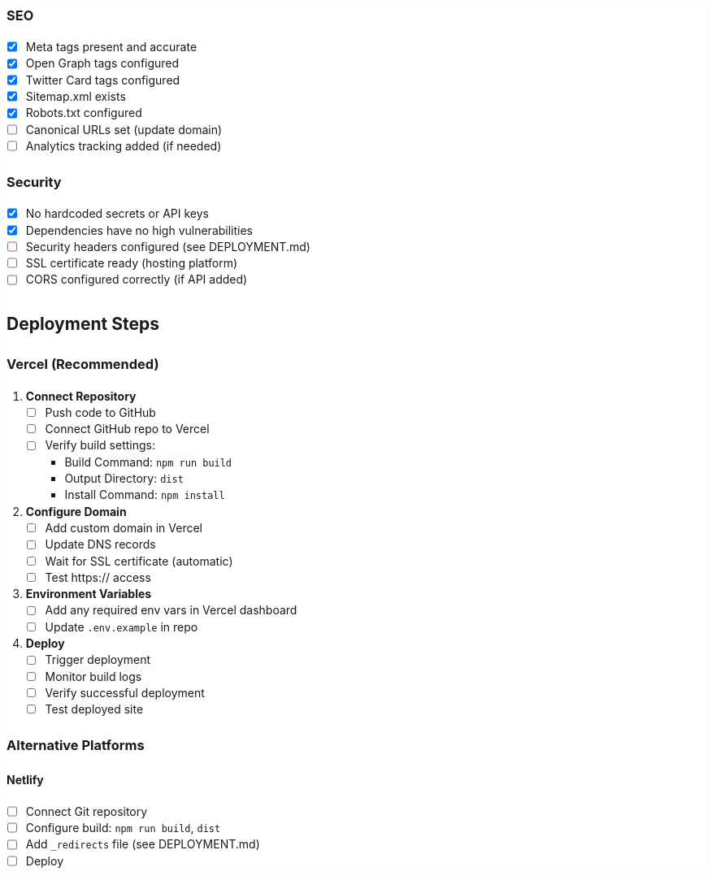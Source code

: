 ### SEO
- [x] Meta tags present and accurate
- [x] Open Graph tags configured
- [x] Twitter Card tags configured
- [x] Sitemap.xml exists
- [x] Robots.txt configured
- [ ] Canonical URLs set (update domain)
- [ ] Analytics tracking added (if needed)

### Security
- [x] No hardcoded secrets or API keys
- [x] Dependencies have no high vulnerabilities
- [ ] Security headers configured (see DEPLOYMENT.md)
- [ ] SSL certificate ready (hosting platform)
- [ ] CORS configured correctly (if API added)

## Deployment Steps

### Vercel (Recommended)

1. **Connect Repository**
   - [ ] Push code to GitHub
   - [ ] Connect GitHub repo to Vercel
   - [ ] Verify build settings:
     - Build Command: `npm run build`
     - Output Directory: `dist`
     - Install Command: `npm install`

2. **Configure Domain**
   - [ ] Add custom domain in Vercel
   - [ ] Update DNS records
   - [ ] Wait for SSL certificate (automatic)
   - [ ] Test https:// access

3. **Environment Variables**
   - [ ] Add any required env vars in Vercel dashboard
   - [ ] Update `.env.example` in repo

4. **Deploy**
   - [ ] Trigger deployment
   - [ ] Monitor build logs
   - [ ] Verify successful deployment
   - [ ] Test deployed site

### Alternative Platforms

#### Netlify
- [ ] Connect Git repository
- [ ] Configure build: `npm run build`, `dist`
- [ ] Add `_redirects` file (see DEPLOYMENT.md)
- [ ] Deploy
